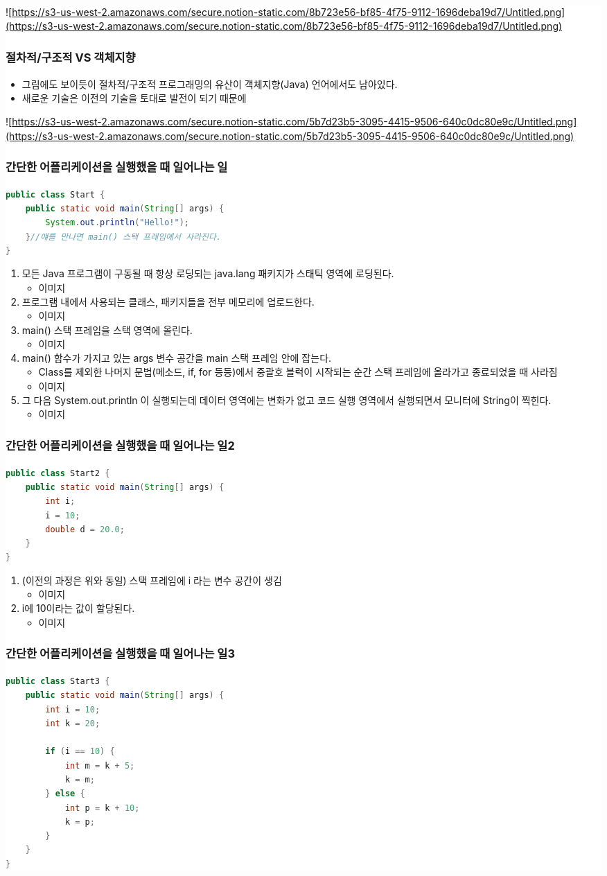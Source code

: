   ![https://s3-us-west-2.amazonaws.com/secure.notion-static.com/8b723e56-bf85-4f75-9112-1696deba19d7/Untitled.png](https://s3-us-west-2.amazonaws.com/secure.notion-static.com/8b723e56-bf85-4f75-9112-1696deba19d7/Untitled.png)

### 절차적/구조적 VS 객체지향

- 그림에도 보이듯이 절차적/구조적 프로그래밍의 유산이 객체지향(Java) 언어에서도 남아있다.
- 새로운 기술은 이전의 기술을 토대로 발전이 되기 때문에

![https://s3-us-west-2.amazonaws.com/secure.notion-static.com/5b7d23b5-3095-4415-9506-640c0dc80e9c/Untitled.png](https://s3-us-west-2.amazonaws.com/secure.notion-static.com/5b7d23b5-3095-4415-9506-640c0dc80e9c/Untitled.png)

### 간단한 어플리케이션을 실행했을 때 일어나는 일

```java
public class Start {
	public static void main(String[] args) {
		System.out.println("Hello!");
	}//얘를 만나면 main() 스택 프레임에서 사라진다.
}
```

1. 모든 Java 프로그램이 구동될 때 항상 로딩되는 java.lang  패키지가 스태틱 영역에 로딩된다.
   - 이미지
2. 프로그램 내에서 사용되는 클래스, 패키지들을 전부 메모리에 업로드한다.
   - 이미지
3. main() 스택 프레임을 스택 영역에 올린다.
   - 이미지
4. main() 함수가 가지고 있는 args 변수 공간을 main 스택 프레임 안에 잡는다.
   - Class를 제외한 나머지 문법(메소드, if, for 등등)에서 중괄호 블럭이 시작되는 순간 스택 프레임에 올라가고 종료되었을 때 사라짐
   - 이미지
5. 그 다음 System.out.println 이 실행되는데 데이터 영역에는 변화가 없고 코드 실행 영역에서 실행되면서 모니터에 String이 찍힌다.
   - 이미지

### 간단한 어플리케이션을 실행했을 때 일어나는 일2

```java
public class Start2 {
	public static void main(String[] args) {
		int i;
		i = 10;
		double d = 20.0;
	}
}
```

1. (이전의 과정은 위와 동일) 스택 프레임에 i 라는 변수 공간이 생김
   - 이미지
2. i에 10이라는 값이 할당된다.
   - 이미지

### 간단한 어플리케이션을 실행했을 때 일어나는 일3

```java
public class Start3 {
	public static void main(String[] args) {
		int i = 10;
		int k = 20;
		
		if (i == 10) {
			int m = k + 5;
			k = m;
		} else {
			int p = k + 10;
			k = p;
		}
	}
}
```